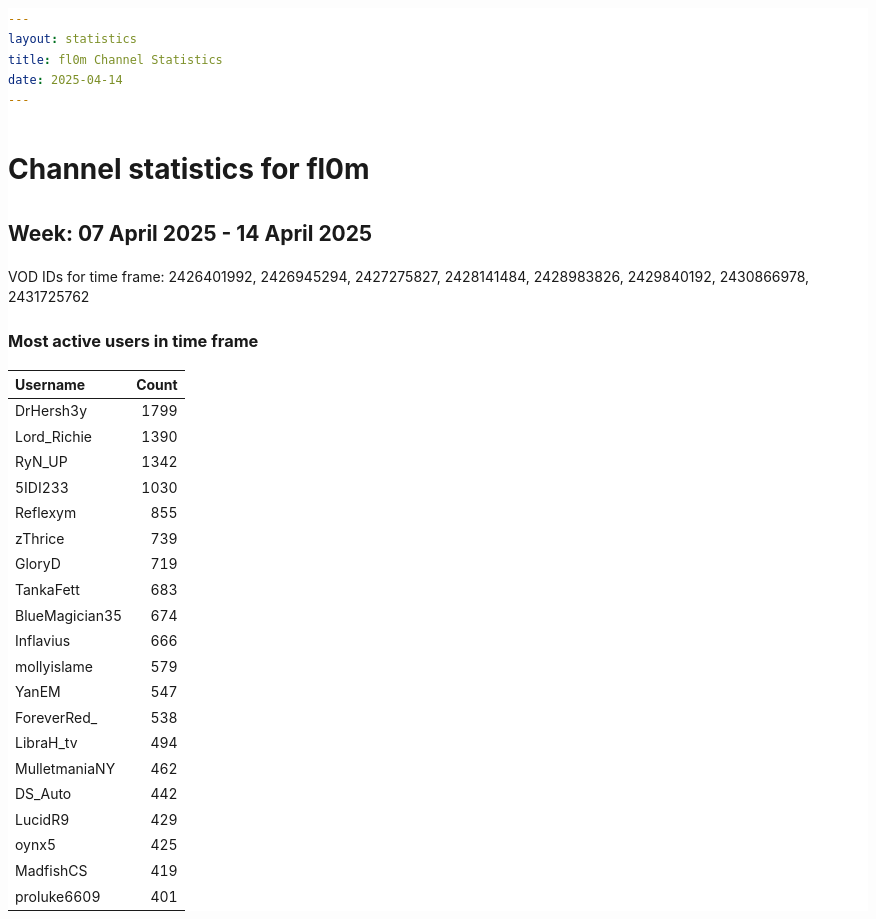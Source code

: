 ```yaml
---
layout: statistics
title: fl0m Channel Statistics
date: 2025-04-14
---
```


# Channel statistics for fl0m

## Week: 07 April 2025 - 14 April 2025

VOD IDs for time frame: 2426401992, 2426945294, 2427275827, 2428141484, 2428983826, 2429840192, 2430866978, 2431725762

### Most active users in time frame

| Username       | Count |
| :------------- | ----: |
| DrHersh3y      | 1799  |
| Lord_Richie    | 1390  |
| RyN_UP         | 1342  |
| 5IDI233        | 1030  |
| Reflexym       | 855   |
| zThrice        | 739   |
| GloryD         | 719   |
| TankaFett      | 683   |
| BlueMagician35 | 674   |
| Inflavius      | 666   |
| mollyislame    | 579   |
| YanEM          | 547   |
| ForeverRed_    | 538   |
| LibraH_tv      | 494   |
| MulletmaniaNY  | 462   |
| DS_Auto        | 442   |
| LucidR9        | 429   |
| oynx5          | 425   |
| MadfishCS      | 419   |
| proluke6609    | 401   |
